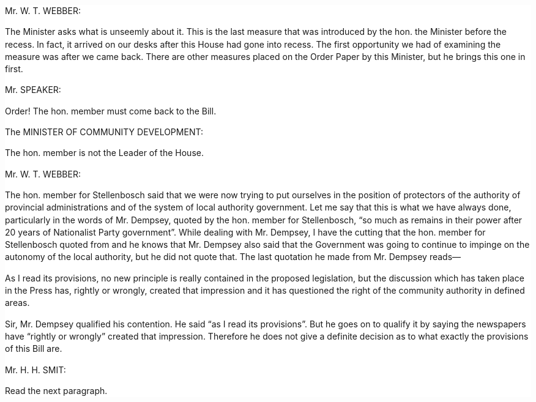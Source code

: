 </speech>

<speech by="#webber">

<from>Mr. <person refersTo="hansard_za">W. T. WEBBER</person>:</from>

<p>The Minister asks what is unseemly about it. This is the last measure that was introduced by the hon. the Minister before the recess. In fact, it arrived on our desks after this House had gone into <span class="col_4157-4158" refersTo="page_0566"/>recess. The first opportunity we had of examining the measure was after we came back. There are other measures placed on the Order Paper by this Minister, but he brings this one in first.</p>

</speech>

<speech by="#speaker">

<from>Mr. <person refersTo="hansard_za">SPEAKER</person>:</from>

<p>Order! The hon. member must come back to the Bill.</p>

</speech>

<speech by="#minister_of_community_development">

<from>The <person refersTo="hansard_za">MINISTER OF COMMUNITY DEVELOPMENT</person>:</from>

<p>The hon. member is not the Leader of the House.</p>

</speech>

<speech by="#webber">

<from>Mr. <person refersTo="hansard_za">W. T. WEBBER</person>:</from>

<p>The hon. member for Stellenbosch said that we were now trying to put ourselves in the position of protectors of the authority of provincial administrations and of the system of local authority government. Let me say that this is what we have always done, particularly in the words of Mr. Dempsey, quoted by the hon. member for Stellenbosch, &#x201C;so much as remains in their power after 20 years of Nationalist Party government&#x201D;. While dealing with Mr. Dempsey, I have the cutting that the hon. member for Stellenbosch quoted from and he knows that Mr. Dempsey also said that the Government was going to continue to impinge on the autonomy of the local authority, but he did not quote that. The last quotation he made from Mr. Dempsey reads&#x2014;</p>

<block name="quote">As I read its provisions, no new principle is really contained in the proposed legislation, but the discussion which has taken place in the Press has, rightly or wrongly, created that impression and it has questioned the right of the community authority in defined areas.</block>

<p>Sir, Mr. Dempsey qualified his contention. He said &#x201C;as I read its provisions&#x201D;. But he goes on to qualify it by saying the newspapers have &#x201C;rightly or wrongly&#x201D; created that impression. Therefore he does not give a definite decision as to what exactly the provisions of this Bill are.</p>

</speech>

<speech by="#smit">

<from>Mr. <person refersTo="hansard_za">H. H. SMIT</person>:</from>

<p>Read the next paragraph.</p>

</speech>
